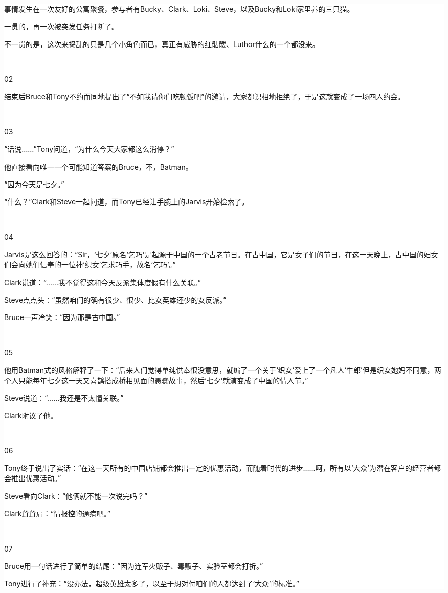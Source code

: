 事情发生在一次友好的公寓聚餐，参与者有Bucky、Clark、Loki、Steve，以及Bucky和Loki家里养的三只猫。

一贯的，再一次被突发任务打断了。

不一贯的是，这次来捣乱的只是几个小角色而已，真正有威胁的红骷髅、Luthor什么的一个都没来。

<br>

02

结束后Bruce和Tony不约而同地提出了“不如我请你们吃顿饭吧”的邀请，大家都识相地拒绝了，于是这就变成了一场四人约会。

<br>

03

“话说……”Tony问道，“为什么今天大家都这么消停？”

他直接看向唯一一个可能知道答案的Bruce，不，Batman。

“因为今天是七夕。”

“什么？”Clark和Steve一起问道，而Tony已经让手腕上的Jarvis开始检索了。

<br>

04

Jarvis是这么回答的：“Sir，‘七夕’原名‘乞巧’是起源于中国的一个古老节日。在古中国，它是女子们的节日，在这一天晚上，古中国的妇女们会向她们信奉的一位神‘织女’乞求巧手，故名‘乞巧’。”

Clark说道：“……我不觉得这和今天反派集体度假有什么关联。”

Steve点点头：“虽然咱们的确有很少、很少、比女英雄还少的女反派。”

Bruce一声冷笑：“因为那是古中国。”

<br>

05

他用Batman式的风格解释了一下：“后来人们觉得单纯供奉很没意思，就编了一个关于‘织女’爱上了一个凡人‘牛郎’但是织女她妈不同意，两个人只能每年七夕这一天又喜鹊搭成桥相见面的愚蠢故事，然后‘七夕’就演变成了中国的情人节。”

Steve说道：“……我还是不太懂关联。”

Clark附议了他。

<br>

06

Tony终于说出了实话：“在这一天所有的中国店铺都会推出一定的优惠活动，而随着时代的进步……呵，所有以‘大众’为潜在客户的经营者都会推出优惠活动。”

Steve看向Clark：“他俩就不能一次说完吗？”

Clark耸耸肩：“情报控的通病吧。”

<br>

07

Bruce用一句话进行了简单的结尾：“因为连军火贩子、毒贩子、实验室都会打折。”

Tony进行了补充：“没办法，超级英雄太多了，以至于想对付咱们的人都达到了‘大众’的标准。”

